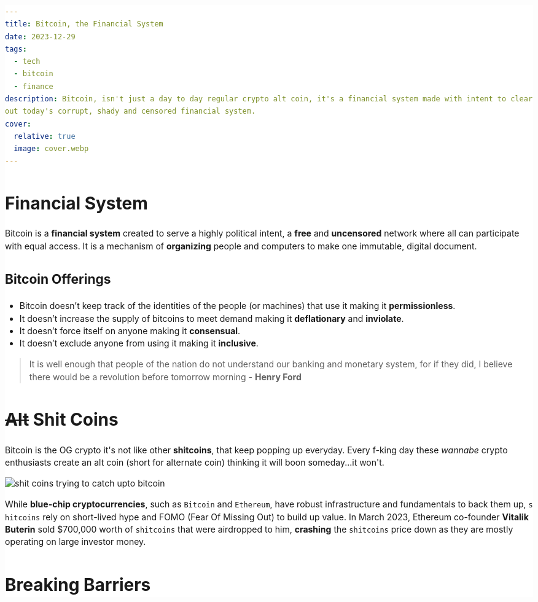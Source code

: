 ```yaml
---
title: Bitcoin, the Financial System
date: 2023-12-29
tags:
  - tech
  - bitcoin
  - finance
description: Bitcoin, isn't just a day to day regular crypto alt coin, it's a financial system made with intent to clear out today's corrupt, shady and censored financial system.
cover:
  relative: true
  image: cover.webp
---
```


# Financial System

Bitcoin is a **financial system** created to serve a highly political intent, a **free** and **uncensored** network where all can participate with equal access. It is a mechanism of **organizing** people and computers to make one immutable, digital document.

## Bitcoin Offerings

- Bitcoin doesn’t keep track of the identities of the people (or machines) that use it making it **permissionless**.
- It doesn’t increase the supply of bitcoins to meet demand making it **deflationary** and **inviolate**.
- It doesn’t force itself on anyone making it **consensual**.
- It doesn’t exclude anyone from using it making it **inclusive**.

>It is well enough that people of the nation do not understand our banking and monetary system, for if they did, I believe there would be a revolution before tomorrow morning - **Henry Ford**

# ~~Alt~~ Shit Coins

Bitcoin is the OG crypto it's not like other **shitcoins**, that keep popping up everyday. Every f-king day these *wannabe* crypto enthusiasts create an alt coin (short for alternate coin) thinking it will boon someday...it won't.

![shit coins trying to catch upto bitcoin](https://media.giphy.com/media/QnU6mOrBbElaIQz4Fe/giphy-downsized.gif)

While **blue-chip cryptocurrencies**, such as `Bitcoin` and `Ethereum`, have robust infrastructure and fundamentals to back them up, `shitcoins` rely on short-lived hype and FOMO (Fear Of Missing Out) to build up value. In March 2023, Ethereum co-founder **Vitalik Buterin** sold $700,000 worth of `shitcoins` that were airdropped to him, **crashing** the `shitcoins` price down as they are mostly operating on large investor money.

# Breaking Barriers
